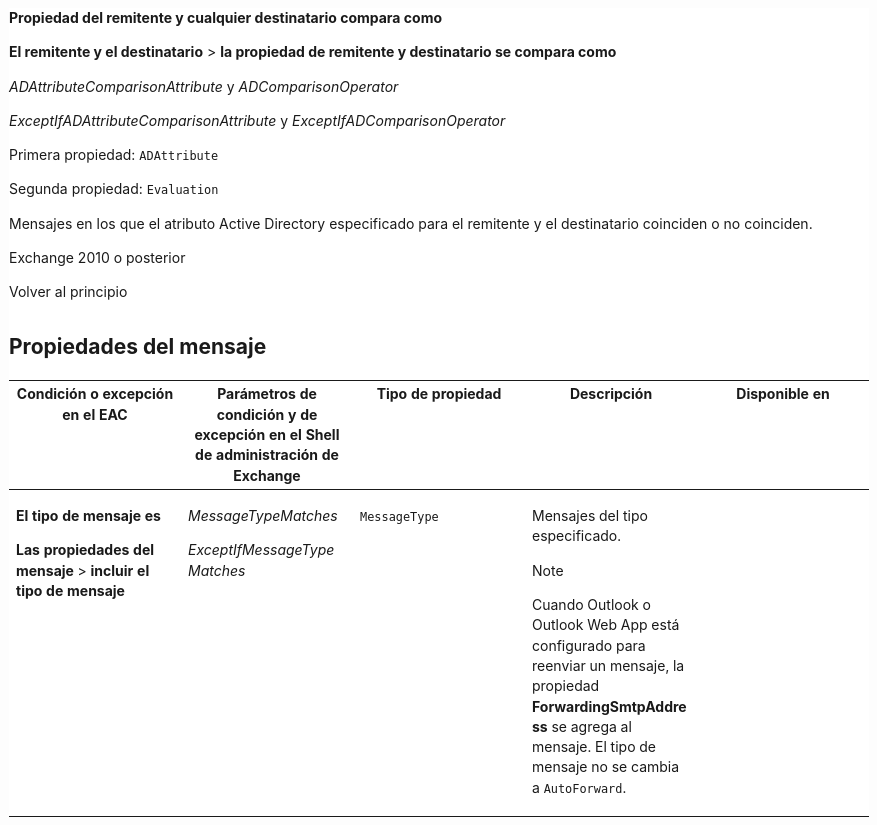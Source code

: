<tr class="even">
<td><p><strong>Propiedad del remitente y cualquier destinatario compara como</strong></p>
<p><strong>El remitente y el destinatario</strong> &gt; <strong>la propiedad de remitente y destinatario se compara como</strong></p></td>
<td><p><em>ADAttributeComparisonAttribute</em> y <em>ADComparisonOperator</em></p>
<p><em>ExceptIfADAttributeComparisonAttribute</em> y <em>ExceptIfADComparisonOperator</em></p></td>
<td><p>Primera propiedad: <code>ADAttribute</code></p>
<p>Segunda propiedad: <code>Evaluation</code></p></td>
<td><p>Mensajes en los que el atributo Active Directory especificado para el remitente y el destinatario coinciden o no coinciden.</p></td>
<td><p>Exchange 2010 o posterior</p></td>
</tr>
</tbody>
</table>


Volver al principio

## Propiedades del mensaje


<table>
<colgroup>
<col style="width: 20%" />
<col style="width: 20%" />
<col style="width: 20%" />
<col style="width: 20%" />
<col style="width: 20%" />
</colgroup>
<thead>
<tr class="header">
<th>Condición o excepción en el EAC</th>
<th>Parámetros de condición y de excepción en el Shell de administración de Exchange</th>
<th>Tipo de propiedad</th>
<th>Descripción</th>
<th>Disponible en</th>
</tr>
</thead>
<tbody>
<tr class="odd">
<td><p><strong>El tipo de mensaje es</strong></p>
<p><strong>Las propiedades del mensaje</strong> &gt; <strong>incluir el tipo de mensaje</strong></p></td>
<td><p><em>MessageTypeMatches</em></p>
<p><em>ExceptIfMessageTypeMatches</em></p></td>
<td><p><code>MessageType</code></p></td>
<td><p>Mensajes del tipo especificado.</p>

> [!NOTE]
> Cuando Outlook o Outlook Web App está configurado para reenviar un mensaje, la propiedad <STRONG>ForwardingSmtpAddress</STRONG> se agrega al mensaje. El tipo de mensaje no se cambia a <CODE>AutoForward</CODE>.
